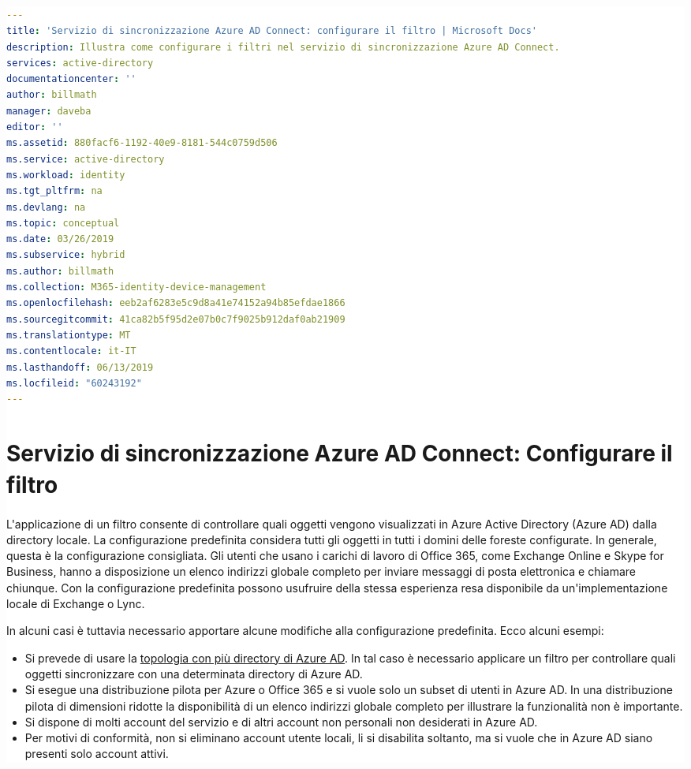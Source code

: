 ```yaml
---
title: 'Servizio di sincronizzazione Azure AD Connect: configurare il filtro | Microsoft Docs'
description: Illustra come configurare i filtri nel servizio di sincronizzazione Azure AD Connect.
services: active-directory
documentationcenter: ''
author: billmath
manager: daveba
editor: ''
ms.assetid: 880facf6-1192-40e9-8181-544c0759d506
ms.service: active-directory
ms.workload: identity
ms.tgt_pltfrm: na
ms.devlang: na
ms.topic: conceptual
ms.date: 03/26/2019
ms.subservice: hybrid
ms.author: billmath
ms.collection: M365-identity-device-management
ms.openlocfilehash: eeb2af6283e5c9d8a41e74152a94b85efdae1866
ms.sourcegitcommit: 41ca82b5f95d2e07b0c7f9025b912daf0ab21909
ms.translationtype: MT
ms.contentlocale: it-IT
ms.lasthandoff: 06/13/2019
ms.locfileid: "60243192"
---
```

# <a name="azure-ad-connect-sync-configure-filtering"></a>Servizio di sincronizzazione Azure AD Connect: Configurare il filtro
L'applicazione di un filtro consente di controllare quali oggetti vengono visualizzati in Azure Active Directory (Azure AD) dalla directory locale. La configurazione predefinita considera tutti gli oggetti in tutti i domini delle foreste configurate. In generale, questa è la configurazione consigliata. Gli utenti che usano i carichi di lavoro di Office 365, come Exchange Online e Skype for Business, hanno a disposizione un elenco indirizzi globale completo per inviare messaggi di posta elettronica e chiamare chiunque. Con la configurazione predefinita possono usufruire della stessa esperienza resa disponibile da un'implementazione locale di Exchange o Lync.

In alcuni casi è tuttavia necessario apportare alcune modifiche alla configurazione predefinita. Ecco alcuni esempi:

* Si prevede di usare la [topologia con più directory di Azure AD](plan-connect-topologies.md#each-object-only-once-in-an-azure-ad-tenant). In tal caso è necessario applicare un filtro per controllare quali oggetti sincronizzare con una determinata directory di Azure AD.
* Si esegue una distribuzione pilota per Azure o Office 365 e si vuole solo un subset di utenti in Azure AD. In una distribuzione pilota di dimensioni ridotte la disponibilità di un elenco indirizzi globale completo per illustrare la funzionalità non è importante.
* Si dispone di molti account del servizio e di altri account non personali non desiderati in Azure AD.
* Per motivi di conformità, non si eliminano account utente locali, li si disabilita soltanto, ma si vuole che in Azure AD siano presenti solo account attivi.
